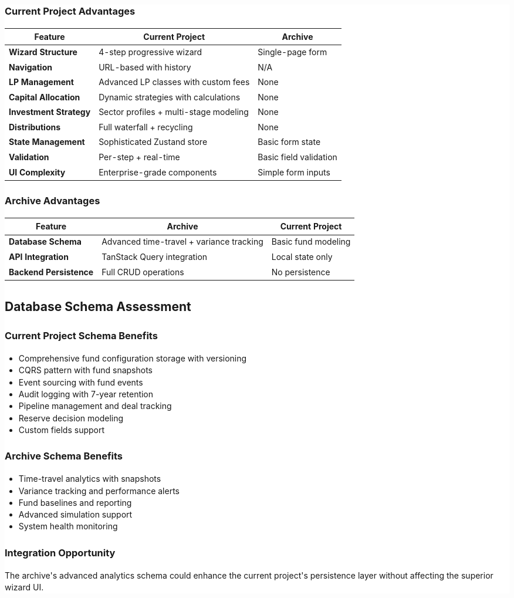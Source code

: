 ### Current Project Advantages

| Feature | Current Project | Archive |
|---------|----------------|---------|
| **Wizard Structure** | 4-step progressive wizard | Single-page form |
| **Navigation** | URL-based with history | N/A |
| **LP Management** | Advanced LP classes with custom fees | None |
| **Capital Allocation** | Dynamic strategies with calculations | None |
| **Investment Strategy** | Sector profiles + multi-stage modeling | None |
| **Distributions** | Full waterfall + recycling | None |
| **State Management** | Sophisticated Zustand store | Basic form state |
| **Validation** | Per-step + real-time | Basic field validation |
| **UI Complexity** | Enterprise-grade components | Simple form inputs |

### Archive Advantages

| Feature | Archive | Current Project |
|---------|---------|----------------|
| **Database Schema** | Advanced time-travel + variance tracking | Basic fund modeling |
| **API Integration** | TanStack Query integration | Local state only |
| **Backend Persistence** | Full CRUD operations | No persistence |

## Database Schema Assessment

### Current Project Schema Benefits
- Comprehensive fund configuration storage with versioning
- CQRS pattern with fund snapshots
- Event sourcing with fund events
- Audit logging with 7-year retention
- Pipeline management and deal tracking
- Reserve decision modeling
- Custom fields support

### Archive Schema Benefits
- Time-travel analytics with snapshots
- Variance tracking and performance alerts
- Fund baselines and reporting
- Advanced simulation support
- System health monitoring

### Integration Opportunity
The archive's advanced analytics schema could enhance the current project's persistence layer without affecting the superior wizard UI.

